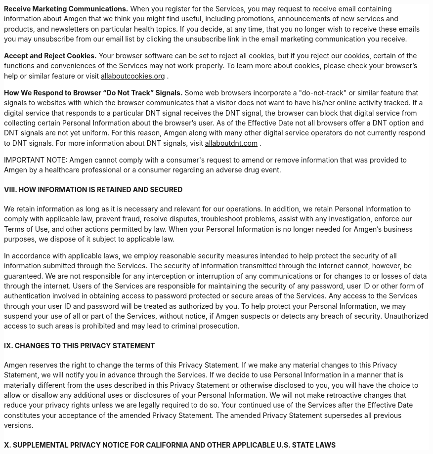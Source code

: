 **Receive Marketing Communications.** When you register for the Services, you may request to receive email containing information about Amgen that we think you might find useful, including promotions, announcements of new services and products, and newsletters on particular health topics. If you decide, at any time, that you no longer wish to receive these emails you may unsubscribe from our email list by clicking the unsubscribe link in the email marketing communication you receive.

**Accept and Reject Cookies.** Your browser software can be set to reject all cookies, but if you reject our cookies, certain of the functions and conveniences of the Services may not work properly. To learn more about cookies, please check your browser’s help or similar feature or visit [allaboutcookies.org](http://allaboutcookies.org/) .

**How We Respond to Browser “Do Not Track” Signals.** Some web browsers incorporate a "do-not-track" or similar feature that signals to websites with which the browser communicates that a visitor does not want to have his/her online activity tracked. If a digital service that responds to a particular DNT signal receives the DNT signal, the browser can block that digital service from collecting certain Personal Information about the browser’s user. As of the Effective Date not all browsers offer a DNT option and DNT signals are not yet uniform. For this reason, Amgen along with many other digital service operators do not currently respond to DNT signals. For more information about DNT signals, visit [allaboutdnt.com](http://allaboutdnt.com/) .

IMPORTANT NOTE: Amgen cannot comply with a consumer's request to amend or remove information that was provided to Amgen by a healthcare professional or a consumer regarding an adverse drug event.

#### VIII. HOW INFORMATION IS RETAINED AND SECURED

We retain information as long as it is necessary and relevant for our operations. In addition, we retain Personal Information to comply with applicable law, prevent fraud, resolve disputes, troubleshoot problems, assist with any investigation, enforce our Terms of Use, and other actions permitted by law. When your Personal Information is no longer needed for Amgen’s business purposes, we dispose of it subject to applicable law.

In accordance with applicable laws, we employ reasonable security measures intended to help protect the security of all information submitted through the Services. The security of information transmitted through the internet cannot, however, be guaranteed. We are not responsible for any interception or interruption of any communications or for changes to or losses of data through the internet. Users of the Services are responsible for maintaining the security of any password, user ID or other form of authentication involved in obtaining access to password protected or secure areas of the Services. Any access to the Services through your user ID and password will be treated as authorized by you. To help protect your Personal Information, we may suspend your use of all or part of the Services, without notice, if Amgen suspects or detects any breach of security. Unauthorized access to such areas is prohibited and may lead to criminal prosecution.

#### IX. CHANGES TO THIS PRIVACY STATEMENT

Amgen reserves the right to change the terms of this Privacy Statement. If we make any material changes to this Privacy Statement, we will notify you in advance through the Services. If we decide to use Personal Information in a manner that is materially different from the uses described in this Privacy Statement or otherwise disclosed to you, you will have the choice to allow or disallow any additional uses or disclosures of your Personal Information. We will not make retroactive changes that reduce your privacy rights unless we are legally required to do so. Your continued use of the Services after the Effective Date constitutes your acceptance of the amended Privacy Statement. The amended Privacy Statement supersedes all previous versions.

#### X. SUPPLEMENTAL PRIVACY NOTICE FOR CALIFORNIA AND OTHER APPLICABLE U.S. STATE LAWS
